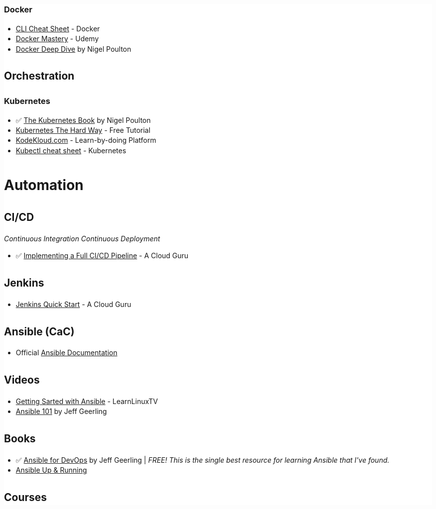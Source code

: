 ### Docker

* [CLI Cheat Sheet](https://docs.docker.com/get-started/docker_cheatsheet.pdf) - Docker
* [Docker Mastery](https://www.udemy.com/course/docker-mastery/) - Udemy
* [Docker Deep Dive](https://nigelpoulton.com/books/) by Nigel Poulton

## Orchestration

### Kubernetes

* ✅ [The Kubernetes Book](https://nigelpoulton.com/books/) by Nigel Poulton
* [Kubernetes The Hard Way](https://github.com/kelseyhightower/kubernetes-the-hard-way) - Free Tutorial
* [KodeKloud.com](https://kodekloud.com/) - Learn-by-doing Platform
* [Kubectl cheat sheet](https://kubernetes.io/docs/reference/kubectl/cheatsheet/) - Kubernetes

# Automation

## CI/CD

_Continuous Integration Continuous Deployment_

* ✅ [Implementing a Full CI/CD Pipeline](https://acloudguru.com/course/implementing-a-full-ci-cd-pipeline) - A Cloud Guru

## Jenkins

* [Jenkins Quick Start](https://learn.acloud.guru/course/ee8938c3-1a8e-4d93-b0fe-ae989250e8dc/overview) - A Cloud Guru

## Ansible (CaC)

* Official [Ansible Documentation](https://docs.ansible.com/ansible/latest/index.html)

## Videos

* [Getting Sarted with Ansible](https://www.youtube.com/playlist?list=PLT98CRl2KxKEUHie1m24-wkyHpEsa4Y70) - LearnLinuxTV
* [Ansible 101](https://youtube.com/playlist?list=PL2_OBreMn7FqZkvMYt6ATmgC0KAGGJNAN) by Jeff Geerling

## Books

* ✅ [Ansible for DevOps](https://www.ansiblefordevops.com/) by Jeff Geerling | _FREE!_
  _This is the single best resource for learning Ansible that I've found._
* [Ansible Up & Running](https://www.oreilly.com/library/view/ansible-up-and/9781098109141/)

## Courses
